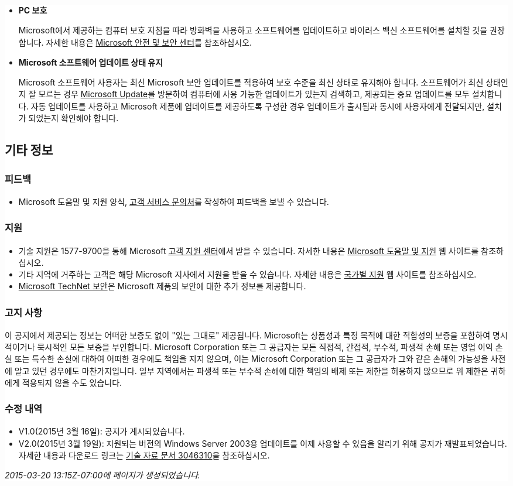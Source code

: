 -   **PC 보호**
  
    Microsoft에서 제공하는 컴퓨터 보호 지침을 따라 방화벽을 사용하고 소프트웨어를 업데이트하고 바이러스 백신 소프트웨어를 설치할 것을 권장합니다. 자세한 내용은 [Microsoft 안전 및 보안 센터](https://www.microsoft.com/ko-kr/security/default.aspx)를 참조하십시오.
  
-   **Microsoft 소프트웨어 업데이트 상태 유지**
  
    Microsoft 소프트웨어 사용자는 최신 Microsoft 보안 업데이트를 적용하여 보호 수준을 최신 상태로 유지해야 합니다. 소프트웨어가 최신 상태인지 잘 모르는 경우 [Microsoft Update](https://update.microsoft.com/microsoftupdate/v6/vistadefault.aspx?ln=ko-kr)를 방문하여 컴퓨터에 사용 가능한 업데이트가 있는지 검색하고, 제공되는 중요 업데이트를 모두 설치합니다. 자동 업데이트를 사용하고 Microsoft 제품에 업데이트를 제공하도록 구성한 경우 업데이트가 출시됨과 동시에 사용자에게 전달되지만, 설치가 되었는지 확인해야 합니다.
  
기타 정보  
---------
  
<span id="sectionToggle5"></span>
### 피드백
  
-   Microsoft 도움말 및 지원 양식, [고객 서비스 문의처](https://support.microsoft.com/ko-kr/kb/?scid=sw;en;1257&amp;showpage=1&amp;ws=technet&amp;sd=tech)를 작성하여 피드백을 보낼 수 있습니다.
  
### 지원
  
-   기술 지원은 1577-9700을 통해 Microsoft [고객 지원 센터](https://go.microsoft.com/fwlink/?linkid=21131)에서 받을 수 있습니다. 자세한 내용은 [Microsoft 도움말 및 지원](https://support.microsoft.com/?ln=ko) 웹 사이트를 참조하십시오.  
-   기타 지역에 거주하는 고객은 해당 Microsoft 지사에서 지원을 받을 수 있습니다. 자세한 내용은 [국가별 지원](https://go.microsoft.com/fwlink/?linkid=21155) 웹 사이트를 참조하십시오.  
-   [Microsoft TechNet 보안](https://technet.microsoft.com/ko-kr/security/default.aspx)은 Microsoft 제품의 보안에 대한 추가 정보를 제공합니다.
  
### 고지 사항
  
이 공지에서 제공되는 정보는 어떠한 보증도 없이 "있는 그대로" 제공됩니다. Microsoft는 상품성과 특정 목적에 대한 적합성의 보증을 포함하여 명시적이거나 묵시적인 모든 보증을 부인합니다. Microsoft Corporation 또는 그 공급자는 모든 직접적, 간접적, 부수적, 파생적 손해 또는 영업 이익 손실 또는 특수한 손실에 대하여 어떠한 경우에도 책임을 지지 않으며, 이는 Microsoft Corporation 또는 그 공급자가 그와 같은 손해의 가능성을 사전에 알고 있던 경우에도 마찬가지입니다. 일부 지역에서는 파생적 또는 부수적 손해에 대한 책임의 배제 또는 제한을 허용하지 않으므로 위 제한은 귀하에게 적용되지 않을 수도 있습니다.
  
### 수정 내역
  
-   V1.0(2015년 3월 16일): 공지가 게시되었습니다.  
-   V2.0(2015년 3월 19일): 지원되는 버전의 Windows Server 2003용 업데이트를 이제 사용할 수 있음을 알리기 위해 공지가 재발표되었습니다. 자세한 내용과 다운로드 링크는 [기술 자료 문서 3046310](https://support.microsoft.com/ko-kr/kb/3046310)을 참조하십시오.
  
*2015-03-20 13:15Z-07:00에 페이지가 생성되었습니다.*
